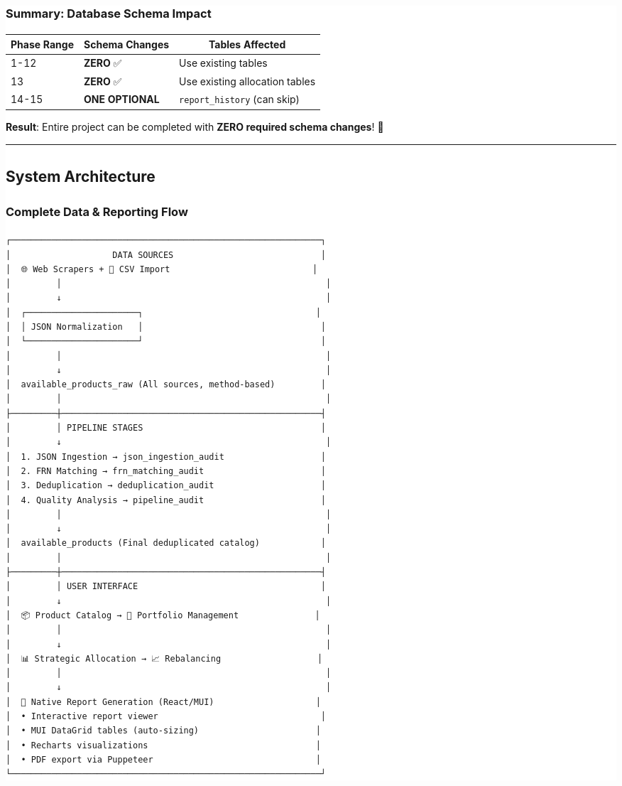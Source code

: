 ### Summary: Database Schema Impact

| Phase Range | Schema Changes | Tables Affected |
|-------------|----------------|-----------------|
| 1-12 | **ZERO** ✅ | Use existing tables |
| 13 | **ZERO** ✅ | Use existing allocation tables |
| 14-15 | **ONE OPTIONAL** | `report_history` (can skip) |

**Result**: Entire project can be completed with **ZERO required schema changes**! 🎉

---

## System Architecture

### Complete Data & Reporting Flow

```
┌─────────────────────────────────────────────────────────────┐
│                    DATA SOURCES                             │
│  🌐 Web Scrapers + 📄 CSV Import                            │
│         │                                                    │
│         ↓                                                    │
│  ┌──────────────────────┐                                  │
│  │ JSON Normalization   │                                   │
│  └──────────────────────┘                                   │
│         │                                                    │
│         ↓                                                    │
│  available_products_raw (All sources, method-based)         │
│         │                                                    │
├─────────┼───────────────────────────────────────────────────┤
│         │ PIPELINE STAGES                                   │
│         ↓                                                    │
│  1. JSON Ingestion → json_ingestion_audit                   │
│  2. FRN Matching → frn_matching_audit                       │
│  3. Deduplication → deduplication_audit                     │
│  4. Quality Analysis → pipeline_audit                       │
│         │                                                    │
│         ↓                                                    │
│  available_products (Final deduplicated catalog)            │
│         │                                                    │
├─────────┼───────────────────────────────────────────────────┤
│         │ USER INTERFACE                                    │
│         ↓                                                    │
│  📦 Product Catalog → 💼 Portfolio Management               │
│         │                                                    │
│         ↓                                                    │
│  📊 Strategic Allocation → 📈 Rebalancing                   │
│         │                                                    │
│         ↓                                                    │
│  📄 Native Report Generation (React/MUI)                    │
│  • Interactive report viewer                                │
│  • MUI DataGrid tables (auto-sizing)                       │
│  • Recharts visualizations                                 │
│  • PDF export via Puppeteer                                │
└─────────────────────────────────────────────────────────────┘
```
